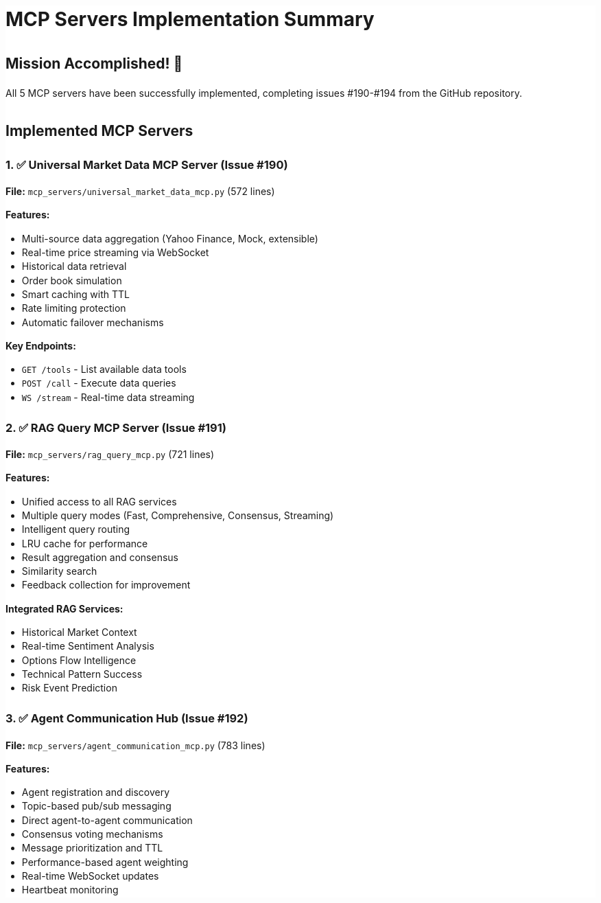 # MCP Servers Implementation Summary

## Mission Accomplished! 🚀

All 5 MCP servers have been successfully implemented, completing issues #190-#194 from the GitHub repository.

## Implemented MCP Servers

### 1. ✅ Universal Market Data MCP Server (Issue #190)
**File:** `mcp_servers/universal_market_data_mcp.py` (572 lines)

**Features:**
- Multi-source data aggregation (Yahoo Finance, Mock, extensible)
- Real-time price streaming via WebSocket
- Historical data retrieval
- Order book simulation
- Smart caching with TTL
- Rate limiting protection
- Automatic failover mechanisms

**Key Endpoints:**
- `GET /tools` - List available data tools
- `POST /call` - Execute data queries
- `WS /stream` - Real-time data streaming

### 2. ✅ RAG Query MCP Server (Issue #191)
**File:** `mcp_servers/rag_query_mcp.py` (721 lines)

**Features:**
- Unified access to all RAG services
- Multiple query modes (Fast, Comprehensive, Consensus, Streaming)
- Intelligent query routing
- LRU cache for performance
- Result aggregation and consensus
- Similarity search
- Feedback collection for improvement

**Integrated RAG Services:**
- Historical Market Context
- Real-time Sentiment Analysis
- Options Flow Intelligence
- Technical Pattern Success
- Risk Event Prediction

### 3. ✅ Agent Communication Hub (Issue #192)
**File:** `mcp_servers/agent_communication_mcp.py` (783 lines)

**Features:**
- Agent registration and discovery
- Topic-based pub/sub messaging
- Direct agent-to-agent communication
- Consensus voting mechanisms
- Message prioritization and TTL
- Performance-based agent weighting
- Real-time WebSocket updates
- Heartbeat monitoring
